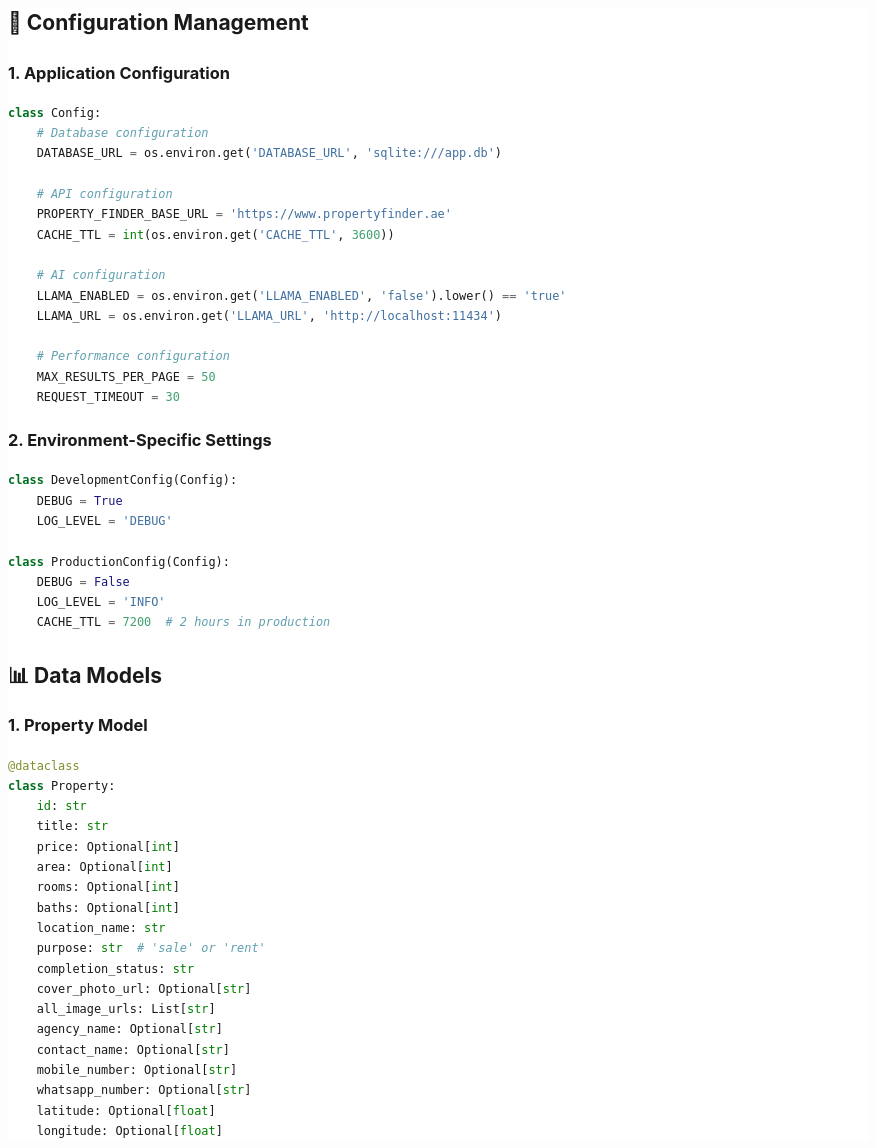 ## 🔧 Configuration Management

### 1. Application Configuration
```python
class Config:
    # Database configuration
    DATABASE_URL = os.environ.get('DATABASE_URL', 'sqlite:///app.db')
    
    # API configuration
    PROPERTY_FINDER_BASE_URL = 'https://www.propertyfinder.ae'
    CACHE_TTL = int(os.environ.get('CACHE_TTL', 3600))
    
    # AI configuration
    LLAMA_ENABLED = os.environ.get('LLAMA_ENABLED', 'false').lower() == 'true'
    LLAMA_URL = os.environ.get('LLAMA_URL', 'http://localhost:11434')
    
    # Performance configuration
    MAX_RESULTS_PER_PAGE = 50
    REQUEST_TIMEOUT = 30
```

### 2. Environment-Specific Settings
```python
class DevelopmentConfig(Config):
    DEBUG = True
    LOG_LEVEL = 'DEBUG'

class ProductionConfig(Config):
    DEBUG = False
    LOG_LEVEL = 'INFO'
    CACHE_TTL = 7200  # 2 hours in production
```

## 📊 Data Models

### 1. Property Model
```python
@dataclass
class Property:
    id: str
    title: str
    price: Optional[int]
    area: Optional[int]
    rooms: Optional[int]
    baths: Optional[int]
    location_name: str
    purpose: str  # 'sale' or 'rent'
    completion_status: str
    cover_photo_url: Optional[str]
    all_image_urls: List[str]
    agency_name: Optional[str]
    contact_name: Optional[str]
    mobile_number: Optional[str]
    whatsapp_number: Optional[str]
    latitude: Optional[float]
    longitude: Optional[float]
```
